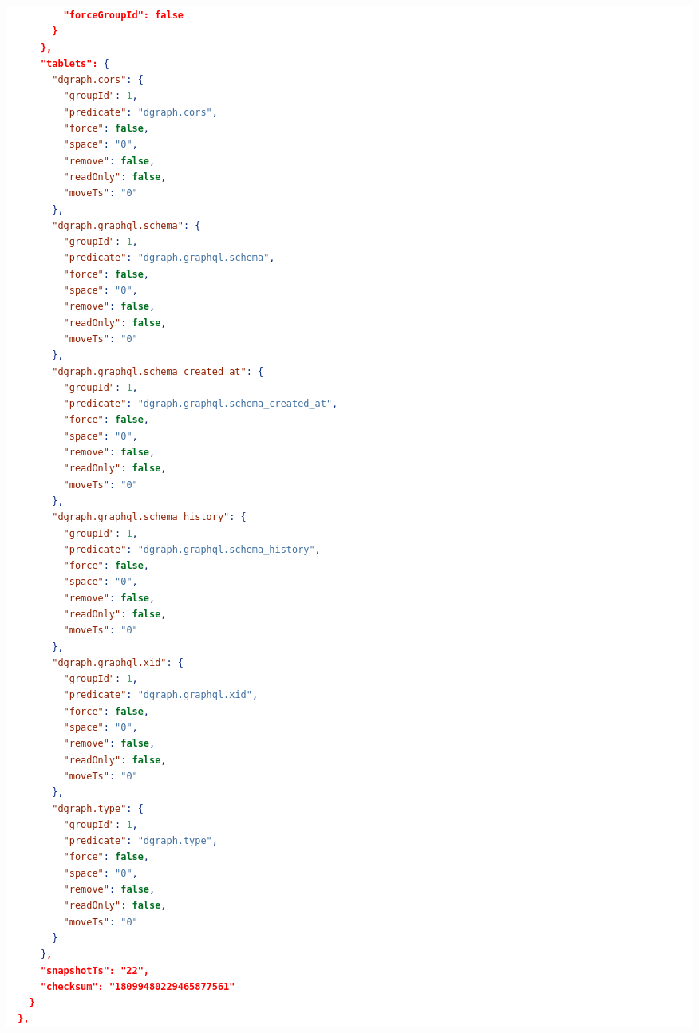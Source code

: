```json
          "forceGroupId": false
        }
      },
      "tablets": {
        "dgraph.cors": {
          "groupId": 1,
          "predicate": "dgraph.cors",
          "force": false,
          "space": "0",
          "remove": false,
          "readOnly": false,
          "moveTs": "0"
        },
        "dgraph.graphql.schema": {
          "groupId": 1,
          "predicate": "dgraph.graphql.schema",
          "force": false,
          "space": "0",
          "remove": false,
          "readOnly": false,
          "moveTs": "0"
        },
        "dgraph.graphql.schema_created_at": {
          "groupId": 1,
          "predicate": "dgraph.graphql.schema_created_at",
          "force": false,
          "space": "0",
          "remove": false,
          "readOnly": false,
          "moveTs": "0"
        },
        "dgraph.graphql.schema_history": {
          "groupId": 1,
          "predicate": "dgraph.graphql.schema_history",
          "force": false,
          "space": "0",
          "remove": false,
          "readOnly": false,
          "moveTs": "0"
        },
        "dgraph.graphql.xid": {
          "groupId": 1,
          "predicate": "dgraph.graphql.xid",
          "force": false,
          "space": "0",
          "remove": false,
          "readOnly": false,
          "moveTs": "0"
        },
        "dgraph.type": {
          "groupId": 1,
          "predicate": "dgraph.type",
          "force": false,
          "space": "0",
          "remove": false,
          "readOnly": false,
          "moveTs": "0"
        }
      },
      "snapshotTs": "22",
      "checksum": "18099480229465877561"
    }
  },
```
